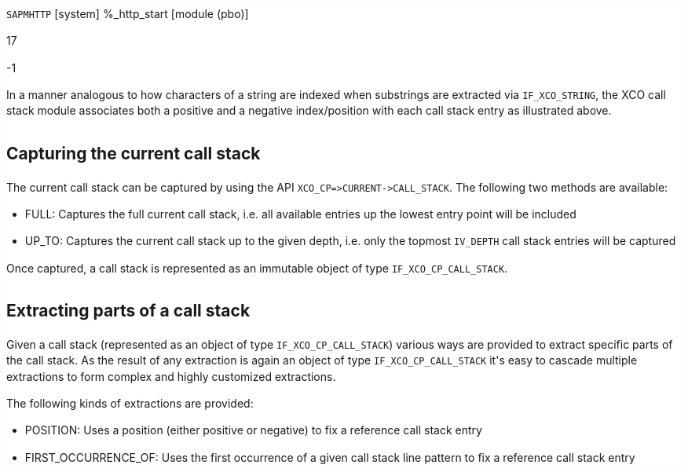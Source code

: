 `SAPMHTTP` \[system\] %\_http\_start \[module \(pbo\)\]



</td>
<td valign="top">

17



</td>
<td valign="top">

\-1



</td>
</tr>
</table>

In a manner analogous to how characters of a string are indexed when substrings are extracted via `IF_XCO_STRING`, the XCO call stack module associates both a positive and a negative index/position with each call stack entry as illustrated above.



<a name="loio005c12d5f537498782d1115c6afd2dda__section_vmq_jf3_wrb"/>

## Capturing the current call stack

The current call stack can be captured by using the API `XCO_CP=>CURRENT->CALL_STACK`. The following two methods are available:

-   FULL: Captures the full current call stack, i.e. all available entries up the lowest entry point will be included

-   UP\_TO: Captures the current call stack up to the given depth, i.e. only the topmost `IV_DEPTH` call stack entries will be captured


Once captured, a call stack is represented as an immutable object of type `IF_XCO_CP_CALL_STACK`.



<a name="loio005c12d5f537498782d1115c6afd2dda__section_vxf_hl3_wrb"/>

## Extracting parts of a call stack

Given a call stack \(represented as an object of type `IF_XCO_CP_CALL_STACK`\) various ways are provided to extract specific parts of the call stack. As the result of any extraction is again an object of type `IF_XCO_CP_CALL_STACK` it's easy to cascade multiple extractions to form complex and highly customized extractions.

The following kinds of extractions are provided:

-   POSITION: Uses a position \(either positive or negative\) to fix a reference call stack entry

-   FIRST\_OCCURRENCE\_OF: Uses the first occurrence of a given call stack line pattern to fix a reference call stack entry

